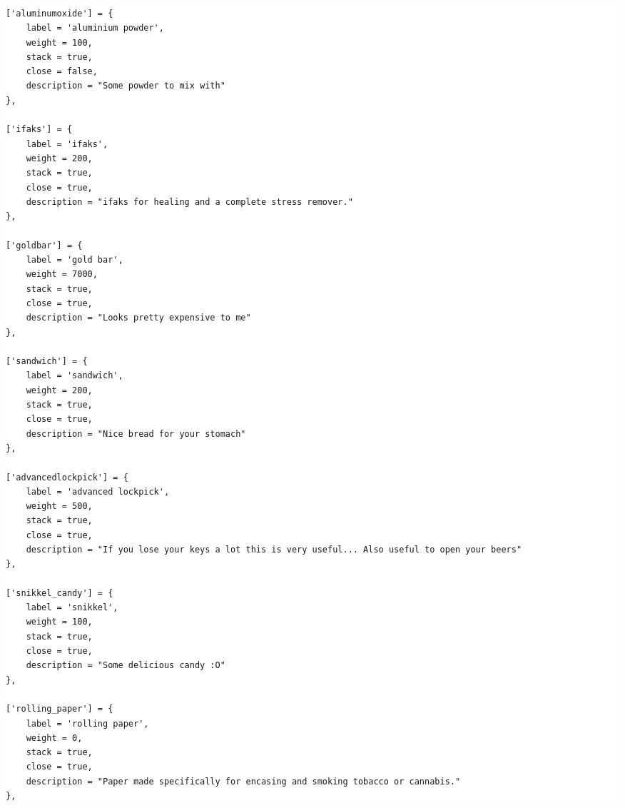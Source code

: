 	['aluminumoxide'] = {
		label = 'aluminium powder',
		weight = 100,
		stack = true,
		close = false,
		description = "Some powder to mix with"
	},

	['ifaks'] = {
		label = 'ifaks',
		weight = 200,
		stack = true,
		close = true,
		description = "ifaks for healing and a complete stress remover."
	},

	['goldbar'] = {
		label = 'gold bar',
		weight = 7000,
		stack = true,
		close = true,
		description = "Looks pretty expensive to me"
	},

	['sandwich'] = {
		label = 'sandwich',
		weight = 200,
		stack = true,
		close = true,
		description = "Nice bread for your stomach"
	},

	['advancedlockpick'] = {
		label = 'advanced lockpick',
		weight = 500,
		stack = true,
		close = true,
		description = "If you lose your keys a lot this is very useful... Also useful to open your beers"
	},

	['snikkel_candy'] = {
		label = 'snikkel',
		weight = 100,
		stack = true,
		close = true,
		description = "Some delicious candy :O"
	},

	['rolling_paper'] = {
		label = 'rolling paper',
		weight = 0,
		stack = true,
		close = true,
		description = "Paper made specifically for encasing and smoking tobacco or cannabis."
	},
